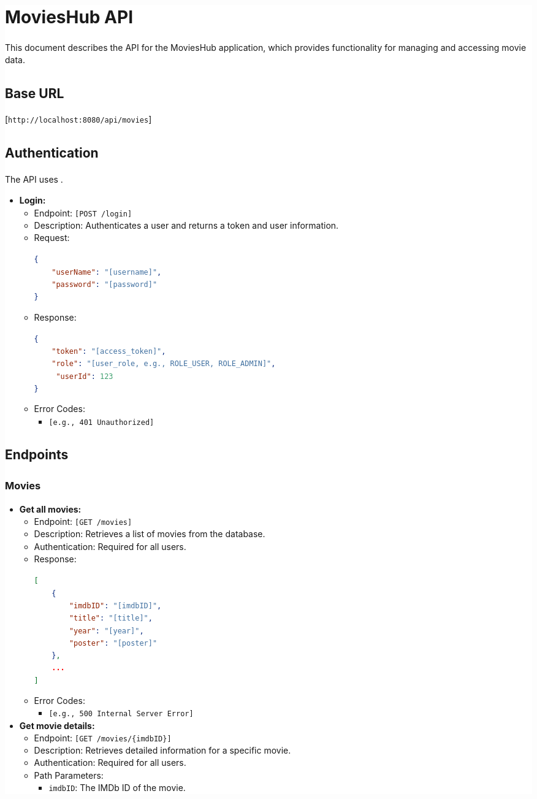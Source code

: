 # MoviesHub API

This document describes the API for the MoviesHub application, which provides functionality for managing and accessing movie data.

## Base URL

[`http://localhost:8080/api/movies`]

## Authentication

The API uses .

-   **Login:**
    -   Endpoint: `[POST /login]`
    -   Description: Authenticates a user and returns a token and user information.
    -   Request:
        ```json
        {
            "userName": "[username]",
            "password": "[password]"
        }
        ```
    -   Response:
        ```json
        {
            "token": "[access_token]",
            "role": "[user_role, e.g., ROLE_USER, ROLE_ADMIN]",
             "userId": 123
        }
        ```
    -   Error Codes:
        -   `[e.g., 401 Unauthorized]`

## Endpoints

### Movies

-   **Get all movies:**
    -   Endpoint: `[GET /movies]`
    -   Description: Retrieves a list of movies from the database.
    -   Authentication: Required for all users.
    -   Response:
        ```json
        [
            {
                "imdbID": "[imdbID]",
                "title": "[title]",
                "year": "[year]",
                "poster": "[poster]"
            },
            ...
        ]
        ```
    -   Error Codes:
        -   `[e.g., 500 Internal Server Error]`
-   **Get movie details:**
    -   Endpoint: `[GET /movies/{imdbID}]`
    -   Description: Retrieves detailed information for a specific movie.
    -   Authentication: Required for all users.
    -   Path Parameters:
        -   `imdbID`: The IMDb ID of the movie.